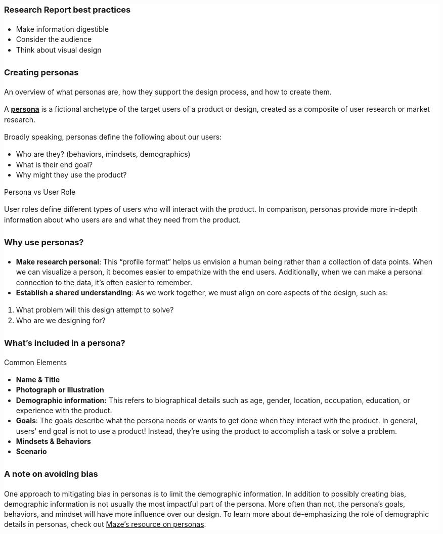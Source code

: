 ### Research Report best practices

- Make information digestible
- Consider the audience
- Think about visual design

### Creating personas

An overview of what personas are, how they support the design process, and how to create them.

A **[persona](https://www.codecademy.com/resources/docs/uiux/persona)** is a fictional archetype of the target users of a product or design, created as a composite of user research or market research.

Broadly speaking, personas define the following about our users:

- Who are they? (behaviors, mindsets, demographics)
- What is their end goal?
- Why might they use the product?

Persona vs User Role

User roles define different types of users who will interact with the product. In comparison, personas provide more in-depth information about who users are and what they need from the product.

### Why use personas?

- **Make research personal**: This “profile format” helps us envision a human being rather than a collection of data points. When we can visualize a person, it becomes easier to empathize with the end users. Additionally, when we can make a personal connection to the data, it’s often easier to remember.
- **Establish a shared understanding**: As we work together, we must align on core aspects of the design, such as:
1. What problem will this design attempt to solve?
2. Who are we designing for?

### What’s included in a persona?

Common Elements

- **Name & Title**
- **Photograph or Illustration**
- **Demographic information:** This refers to biographical details such as age, gender, location, occupation, education, or experience with the product.
- **Goals**: The goals describe what the persona needs or wants to get done when they interact with the product. In general, users’ end goal is not to use a product! Instead, they’re using the product to accomplish a task or solve a problem.
- **Mindsets & Behaviors**
- **Scenario**

### A note on avoiding bias

One approach to mitigating bias in personas is to limit the demographic information. In addition to possibly creating bias, demographic information is not usually the most impactful part of the persona. More often than not, the persona’s goals, behaviors, and mindset will have more influence over our design. To learn more about de-emphasizing the role of demographic details in personas, check out [Maze’s resource on personas](https://maze.co/guides/user-personas).
